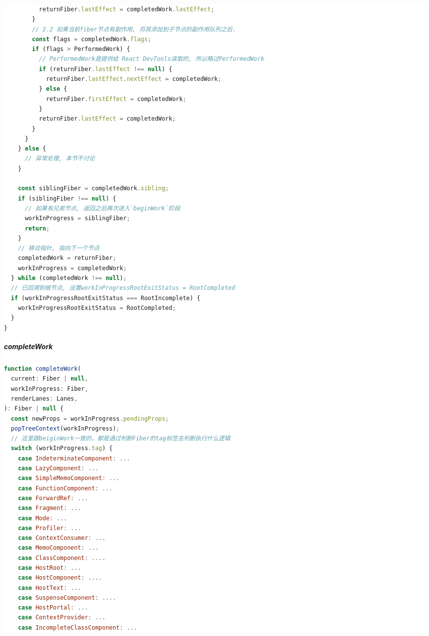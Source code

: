 ```jsx
          returnFiber.lastEffect = completedWork.lastEffect;
        }
        // 2.2 如果当前fiber节点有副作用, 将其添加到子节点的副作用队列之后.
        const flags = completedWork.flags;
        if (flags > PerformedWork) {
          // PerformedWork是提供给 React DevTools读取的, 所以略过PerformedWork
          if (returnFiber.lastEffect !== null) {
            returnFiber.lastEffect.nextEffect = completedWork;
          } else {
            returnFiber.firstEffect = completedWork;
          }
          returnFiber.lastEffect = completedWork;
        }
      }
    } else {
      // 异常处理, 本节不讨论
    }

    const siblingFiber = completedWork.sibling;
    if (siblingFiber !== null) {
      // 如果有兄弟节点, 返回之后再次进入`beginWork`阶段
      workInProgress = siblingFiber;
      return;
    }
    // 移动指针, 指向下一个节点
    completedWork = returnFiber;
    workInProgress = completedWork;
  } while (completedWork !== null);
  // 已回溯到根节点, 设置workInProgressRootExitStatus = RootCompleted
  if (workInProgressRootExitStatus === RootIncomplete) {
    workInProgressRootExitStatus = RootCompleted;
  }
}
```
##### completeWork
```jsx
function completeWork(
  current: Fiber | null,
  workInProgress: Fiber,
  renderLanes: Lanes,
): Fiber | null {
  const newProps = workInProgress.pendingProps;
  popTreeContext(workInProgress);
  // 这里跟beiginWork一致的，都是通过判断Fiber的tag标签去判断执行什么逻辑
  switch (workInProgress.tag) {
    case IndeterminateComponent: ...
    case LazyComponent: ...
    case SimpleMemoComponent: ...
    case FunctionComponent: ...
    case ForwardRef: ...
    case Fragment: ...
    case Mode: ...
    case Profiler: ...
    case ContextConsumer: ...
    case MemoComponent: ...
    case ClassComponent: ....
    case HostRoot: ...
    case HostComponent: ....
    case HostText: ...
    case SuspenseComponent: ....
    case HostPortal: ...
    case ContextProvider: ...
    case IncompleteClassComponent: ...
```